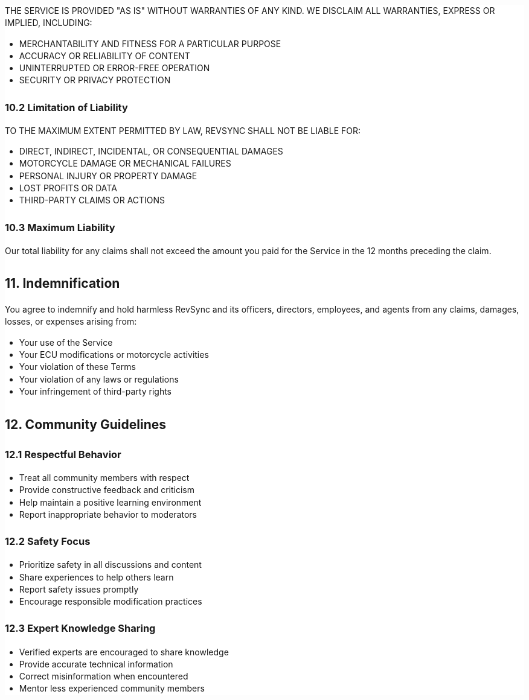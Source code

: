 THE SERVICE IS PROVIDED "AS IS" WITHOUT WARRANTIES OF ANY KIND. WE DISCLAIM ALL WARRANTIES, EXPRESS OR IMPLIED, INCLUDING:
- MERCHANTABILITY AND FITNESS FOR A PARTICULAR PURPOSE
- ACCURACY OR RELIABILITY OF CONTENT
- UNINTERRUPTED OR ERROR-FREE OPERATION
- SECURITY OR PRIVACY PROTECTION

### 10.2 Limitation of Liability

TO THE MAXIMUM EXTENT PERMITTED BY LAW, REVSYNC SHALL NOT BE LIABLE FOR:
- DIRECT, INDIRECT, INCIDENTAL, OR CONSEQUENTIAL DAMAGES
- MOTORCYCLE DAMAGE OR MECHANICAL FAILURES
- PERSONAL INJURY OR PROPERTY DAMAGE
- LOST PROFITS OR DATA
- THIRD-PARTY CLAIMS OR ACTIONS

### 10.3 Maximum Liability

Our total liability for any claims shall not exceed the amount you paid for the Service in the 12 months preceding the claim.

## 11. Indemnification

You agree to indemnify and hold harmless RevSync and its officers, directors, employees, and agents from any claims, damages, losses, or expenses arising from:
- Your use of the Service
- Your ECU modifications or motorcycle activities
- Your violation of these Terms
- Your violation of any laws or regulations
- Your infringement of third-party rights

## 12. Community Guidelines

### 12.1 Respectful Behavior

- Treat all community members with respect
- Provide constructive feedback and criticism
- Help maintain a positive learning environment
- Report inappropriate behavior to moderators

### 12.2 Safety Focus

- Prioritize safety in all discussions and content
- Share experiences to help others learn
- Report safety issues promptly
- Encourage responsible modification practices

### 12.3 Expert Knowledge Sharing

- Verified experts are encouraged to share knowledge
- Provide accurate technical information
- Correct misinformation when encountered
- Mentor less experienced community members
